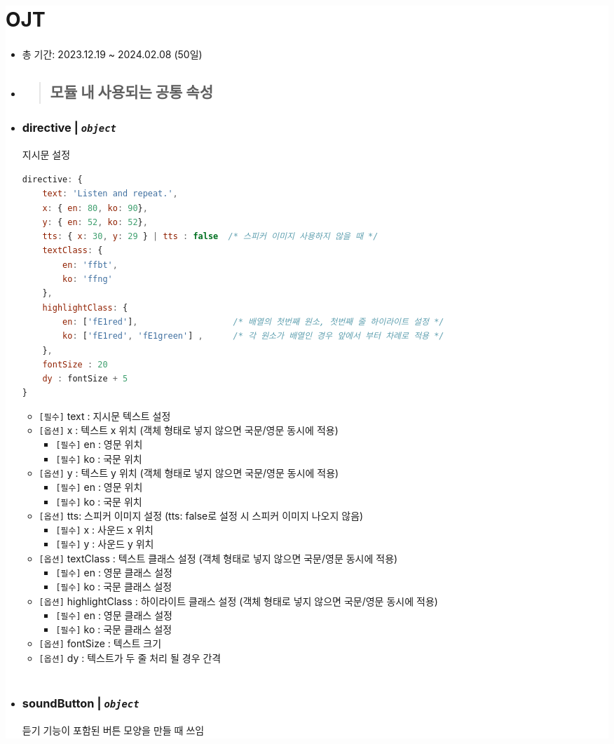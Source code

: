 # OJT

- 총 기간: 2023.12.19 ~ 2024.02.08 (50일)

- > ## 모듈 내 사용되는 공통 속성

-   ### directive | _`object`_

    지시문 설정

    ```javascript
    directive: {
        text: 'Listen and repeat.',
        x: { en: 80, ko: 90},
        y: { en: 52, ko: 52},
        tts: { x: 30, y: 29 } | tts : false  /* 스피커 이미지 사용하지 않을 때 */
        textClass: {
            en: 'ffbt',
            ko: 'ffng'
        },
        highlightClass: {
            en: ['fE1red'],                   /* 배열의 첫번째 원소, 첫번째 줄 하이라이트 설정 */
            ko: ['fE1red', 'fE1green'] ,      /* 각 원소가 배열인 경우 앞에서 부터 차례로 적용 */
        },
        fontSize : 20
        dy : fontSize + 5
    }
    ```

    -   `[필수]` text : 지시문 텍스트 설정
    -   `[옵션]` x : 텍스트 x 위치 (객체 형태로 넣지 않으면 국문/영문 동시에 적용)
        -   `[필수]` en : 영문 위치
        -   `[필수]` ko : 국문 위치
    -   `[옵션]` y : 텍스트 y 위치 (객체 형태로 넣지 않으면 국문/영문 동시에 적용)
        -   `[필수]` en : 영문 위치
        -   `[필수]` ko : 국문 위치
    -   `[옵션]` tts: 스피커 이미지 설정 (tts: false로 설정 시 스피커 이미지 나오지 않음)
        -   `[필수]` x : 사운드 x 위치
        -   `[필수]` y : 사운드 y 위치
    -   `[옵션]` textClass : 텍스트 클래스 설정 (객체 형태로 넣지 않으면 국문/영문 동시에 적용)
        -   `[필수]` en : 영문 클래스 설정
        -   `[필수]` ko : 국문 클래스 설정
    -   `[옵션]` highlightClass : 하이라이트 클래스 설정 (객체 형태로 넣지 않으면 국문/영문 동시에 적용)
        -   `[필수]` en : 영문 클래스 설정
        -   `[필수]` ko : 국문 클래스 설정
    -   `[옵션]` fontSize : 텍스트 크기
    -   `[옵션]` dy : 텍스트가 두 줄 처리 될 경우 간격

    <br />

-   ### soundButton | _`object`_

    듣기 기능이 포함된 버튼 모양을 만들 때 쓰임
